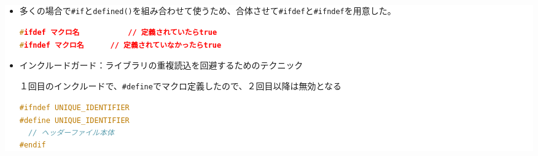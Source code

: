 * 多くの場合で`#if`と`defined()`を組み合わせて使うため、合体させて`#ifdef`と`#ifndef`を用意した。

  ```c++
  #ifdef マクロ名			// 定義されていたらtrue
  #ifndef マクロ名		// 定義されていなかったらtrue
  ```

* インクルードガード：ライブラリの重複読込を回避するためのテクニック

  １回目のインクルードで、`#define`でマクロ定義したので、２回目以降は無効となる

  ```c++
  #ifndef UNIQUE_IDENTIFIER
  #define UNIQUE_IDENTIFIER
  	// ヘッダーファイル本体
  #endif
  ```

  

























